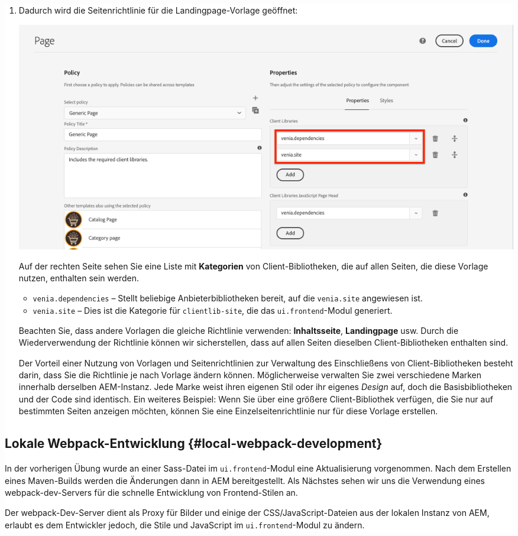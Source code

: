1. Dadurch wird die Seitenrichtlinie für die Landingpage-Vorlage geöffnet:

   ![Seitenrichtlinie – Landingpage](../assets/style-cif-component/page-policy-properties.png)

   Auf der rechten Seite sehen Sie eine Liste mit **Kategorien** von Client-Bibliotheken, die auf allen Seiten, die diese Vorlage nutzen, enthalten sein werden.

   * `venia.dependencies` – Stellt beliebige Anbieterbibliotheken bereit, auf die `venia.site` angewiesen ist.
   * `venia.site` – Dies ist die Kategorie für `clientlib-site`, die das `ui.frontend`-Modul generiert.

   Beachten Sie, dass andere Vorlagen die gleiche Richtlinie verwenden: **Inhaltsseite**, **Landingpage** usw. Durch die Wiederverwendung der Richtlinie können wir sicherstellen, dass auf allen Seiten dieselben Client-Bibliotheken enthalten sind.

   Der Vorteil einer Nutzung von Vorlagen und Seitenrichtlinien zur Verwaltung des Einschließens von Client-Bibliotheken besteht darin, dass Sie die Richtlinie je nach Vorlage ändern können. Möglicherweise verwalten Sie zwei verschiedene Marken innerhalb derselben AEM-Instanz. Jede Marke weist ihren eigenen Stil oder ihr eigenes *Design* auf, doch die Basisbibliotheken und der Code sind identisch. Ein weiteres Beispiel: Wenn Sie über eine größere Client-Bibliothek verfügen, die Sie nur auf bestimmten Seiten anzeigen möchten, können Sie eine Einzelseitenrichtlinie nur für diese Vorlage erstellen.

## Lokale Webpack-Entwicklung {#local-webpack-development}

In der vorherigen Übung wurde an einer Sass-Datei im `ui.frontend`-Modul eine Aktualisierung vorgenommen. Nach dem Erstellen eines Maven-Builds werden die Änderungen dann in AEM bereitgestellt. Als Nächstes sehen wir uns die Verwendung eines webpack-dev-Servers für die schnelle Entwicklung von Frontend-Stilen an.

Der webpack-Dev-Server dient als Proxy für Bilder und einige der CSS/JavaScript-Dateien aus der lokalen Instanz von AEM, erlaubt es dem Entwickler jedoch, die Stile und JavaScript im `ui.frontend`-Modul zu ändern.
